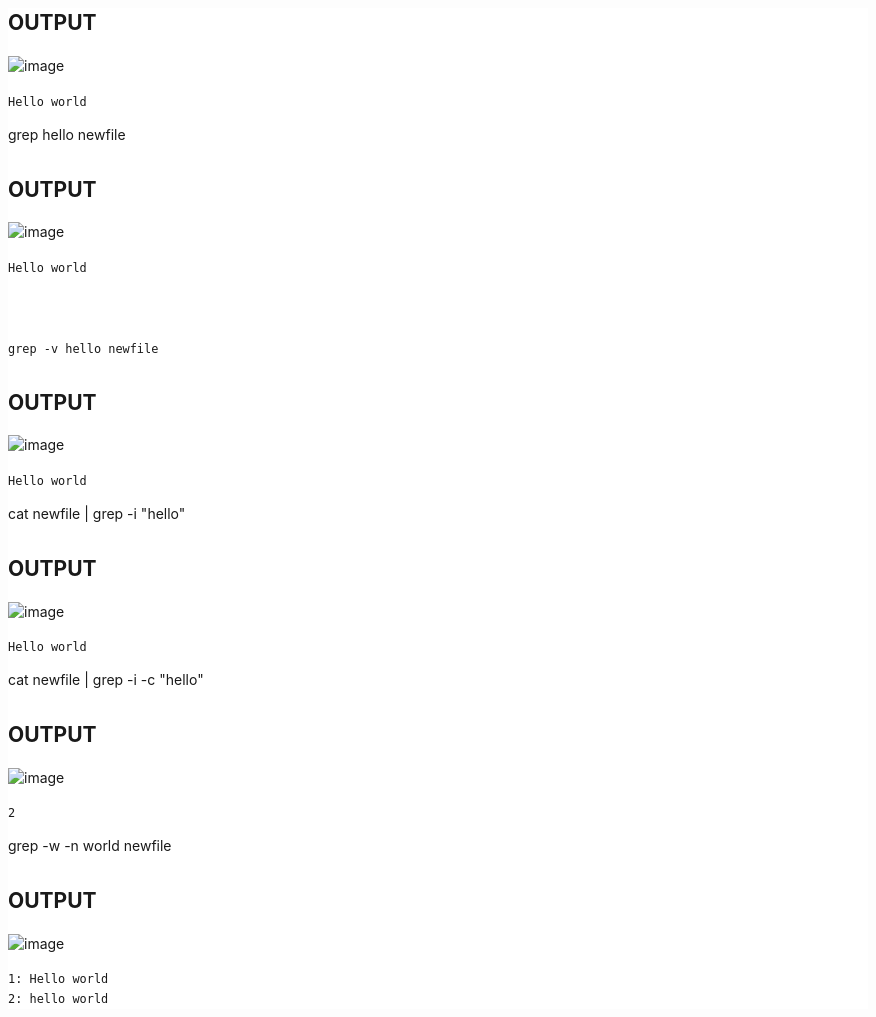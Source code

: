 ## OUTPUT

![image](https://github.com/user-attachments/assets/1f8b11a1-7ea0-451d-9b9b-5ba7f07d187d)
```
Hello world
```

grep hello newfile 
## OUTPUT

![image](https://github.com/user-attachments/assets/cf08555e-a90c-46f7-907c-0666bfa12011)
```
Hello world



grep -v hello newfile 
```
## OUTPUT

![image](https://github.com/user-attachments/assets/8a5edc23-178a-4e4f-a420-f698e0c1e576)
```
Hello world
```


cat newfile | grep -i "hello"
## OUTPUT

![image](https://github.com/user-attachments/assets/c3872d94-e171-4ce1-a93e-a9c33fe5bc9b)
```
Hello world
```



cat newfile | grep -i -c "hello"
## OUTPUT

![image](https://github.com/user-attachments/assets/bee3b024-b1a8-4b2b-8fa0-b92da9d99b01)
```
2
```

grep -w -n world newfile   
## OUTPUT
![image](https://github.com/user-attachments/assets/8e19e6b3-2567-4445-8a16-d530def9482f)
```
1: Hello world
2: hello world
```
